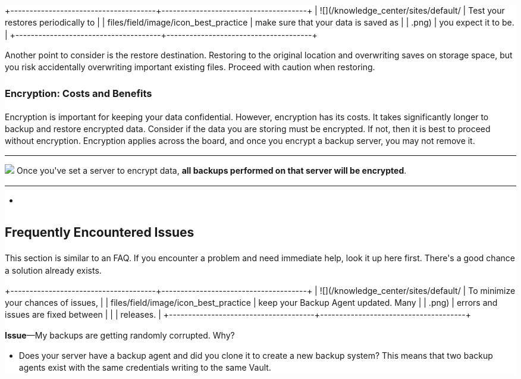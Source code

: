 +--------------------------------------+--------------------------------------+
| ![](/knowledge_center/sites/default/ | Test your restores periodically to   |
| files/field/image/icon_best_practice | make sure that your data is saved as |
| .png)                                | you expect it to be.                 |
+--------------------------------------+--------------------------------------+

Another point to consider is the restore destination. Restoring to the
original location and overwriting saves on storage space, but you risk
accidentally overwriting important existing files. Proceed with caution
when restoring.

###  

### Encryption: Costs and Benefits

Encryption is important for keeping your data confidential. However,
encryption has its costs. It takes significantly longer to backup and
restore encrypted data. Consider if the data you are storing must be
encrypted. If not, then it is best to proceed without encryption.
Encryption applies across the board, and once you encrypt a backup
server, you may not remove it.

  ------------------------------------------------------------------------- -------------------------------------------------------------------------------------------------------
  ![](/knowledge_center/sites/default/files/field/image/icon_caution.png)   Once you've set a server to encrypt data, **all backups performed on that server will be encrypted**.
  ------------------------------------------------------------------------- -------------------------------------------------------------------------------------------------------

 
-

Frequently Encountered Issues
-----------------------------

This section is similar to an FAQ. If you encounter a problem and need
immediate help, look it up here first. There's a good chance a solution
already exists.

+--------------------------------------+--------------------------------------+
| ![](/knowledge_center/sites/default/ | To minimize your chances of issues,  |
| files/field/image/icon_best_practice | keep your Backup Agent updated. Many |
| .png)                                | errors and issues are fixed between  |
|                                      | releases.                            |
+--------------------------------------+--------------------------------------+

**Issue**&mdash;My backups are getting randomly corrupted. Why?

-   Does your server have a backup agent and did you clone it to create
    a new backup system? This means that two backup agents exist with
    the same credentials writing to the same Vault.
